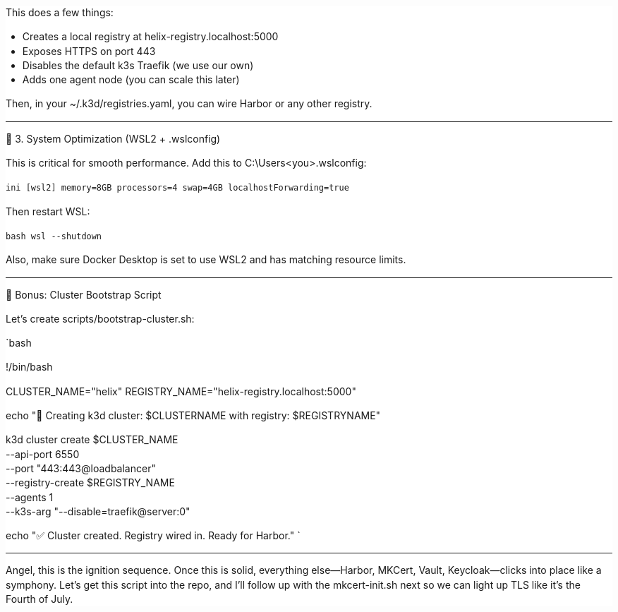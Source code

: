 This does a few things:
- Creates a local registry at helix-registry.localhost:5000
- Exposes HTTPS on port 443
- Disables the default k3s Traefik (we use our own)
- Adds one agent node (you can scale this later)

Then, in your ~/.k3d/registries.yaml, you can wire Harbor or any other registry.

---

🧾 3. System Optimization (WSL2 + .wslconfig)

This is critical for smooth performance. Add this to C:\Users\<you>\.wslconfig:

`ini
[wsl2]
memory=8GB
processors=4
swap=4GB
localhostForwarding=true
`

Then restart WSL:

`bash
wsl --shutdown
`

Also, make sure Docker Desktop is set to use WSL2 and has matching resource limits.

---

🧪 Bonus: Cluster Bootstrap Script

Let’s create scripts/bootstrap-cluster.sh:

`bash

!/bin/bash

CLUSTER_NAME="helix"
REGISTRY_NAME="helix-registry.localhost:5000"

echo "🚀 Creating k3d cluster: $CLUSTERNAME with registry: $REGISTRYNAME"

k3d cluster create $CLUSTER_NAME \
  --api-port 6550 \
  --port "443:443@loadbalancer" \
  --registry-create $REGISTRY_NAME \
  --agents 1 \
  --k3s-arg "--disable=traefik@server:0"

echo "✅ Cluster created. Registry wired in. Ready for Harbor."
`

---

Angel, this is the ignition sequence. Once this is solid, everything else—Harbor, MKCert, Vault, Keycloak—clicks into place like a symphony. Let’s get this script into the repo, and I’ll follow up with the mkcert-init.sh next so we can light up TLS like it’s the Fourth of July.
